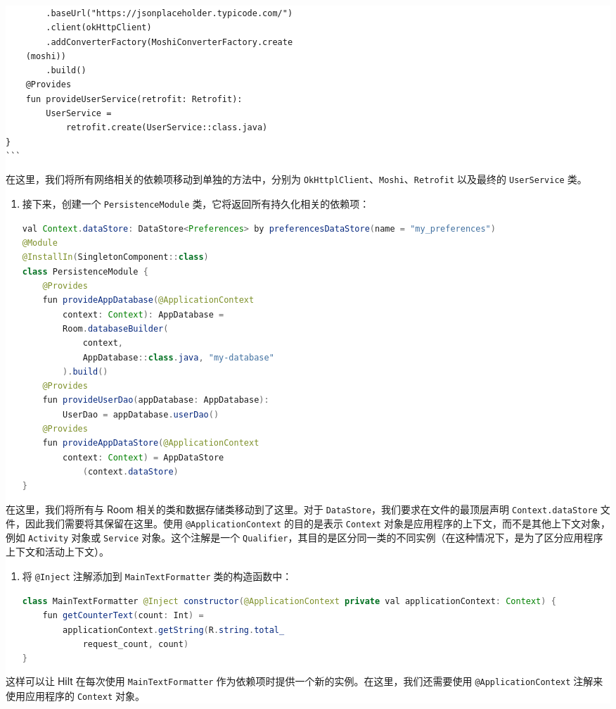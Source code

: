             .baseUrl("https://jsonplaceholder.typicode.com/")
            .client(okHttpClient)
            .addConverterFactory(MoshiConverterFactory.create
        (moshi))
            .build()
        @Provides
        fun provideUserService(retrofit: Retrofit): 
            UserService =
                retrofit.create(UserService::class.java)
    }
    ```

在这里，我们将所有网络相关的依赖项移动到单独的方法中，分别为 `OkHttplClient`、`Moshi`、`Retrofit` 以及最终的 `UserService` 类。

1.  接下来，创建一个 `PersistenceModule` 类，它将返回所有持久化相关的依赖项：

    ```java
    val Context.dataStore: DataStore<Preferences> by preferencesDataStore(name = "my_preferences")
    @Module
    @InstallIn(SingletonComponent::class)
    class PersistenceModule {
        @Provides
        fun provideAppDatabase(@ApplicationContext 
            context: Context): AppDatabase =
            Room.databaseBuilder(
                context,
                AppDatabase::class.java, "my-database"
            ).build()
        @Provides
        fun provideUserDao(appDatabase: AppDatabase): 
            UserDao = appDatabase.userDao()
        @Provides
        fun provideAppDataStore(@ApplicationContext 
            context: Context) = AppDataStore
                (context.dataStore)
    }
    ```

在这里，我们将所有与 Room 相关的类和数据存储类移动到了这里。对于 `DataStore`，我们要求在文件的最顶层声明 `Context.dataStore` 文件，因此我们需要将其保留在这里。使用 `@ApplicationContext` 的目的是表示 `Context` 对象是应用程序的上下文，而不是其他上下文对象，例如 `Activity` 对象或 `Service` 对象。这个注解是一个 `Qualifier`，其目的是区分同一类的不同实例（在这种情况下，是为了区分应用程序上下文和活动上下文）。 

1.  将 `@Inject` 注解添加到 `MainTextFormatter` 类的构造函数中：

    ```java
    class MainTextFormatter @Inject constructor(@ApplicationContext private val applicationContext: Context) {
        fun getCounterText(count: Int) =
            applicationContext.getString(R.string.total_
                request_count, count)
    }
    ```

这样可以让 Hilt 在每次使用 `MainTextFormatter` 作为依赖项时提供一个新的实例。在这里，我们还需要使用 `@ApplicationContext` 注解来使用应用程序的 `Context` 对象。
